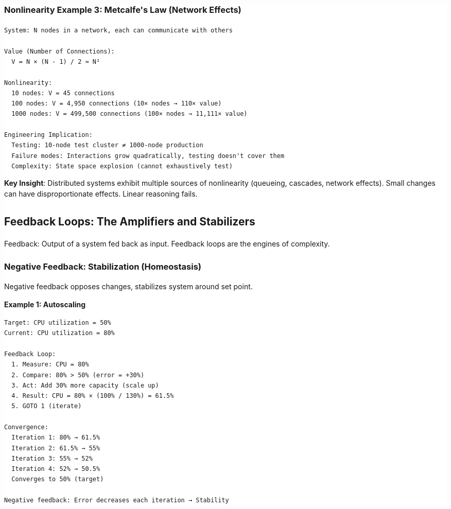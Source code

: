 ### Nonlinearity Example 3: Metcalfe's Law (Network Effects)

```
System: N nodes in a network, each can communicate with others

Value (Number of Connections):
  V = N × (N - 1) / 2 ≈ N²

Nonlinearity:
  10 nodes: V = 45 connections
  100 nodes: V = 4,950 connections (10× nodes → 110× value)
  1000 nodes: V = 499,500 connections (100× nodes → 11,111× value)

Engineering Implication:
  Testing: 10-node test cluster ≠ 1000-node production
  Failure modes: Interactions grow quadratically, testing doesn't cover them
  Complexity: State space explosion (cannot exhaustively test)
```

**Key Insight**: Distributed systems exhibit multiple sources of nonlinearity (queueing, cascades, network effects). Small changes can have disproportionate effects. Linear reasoning fails.

## Feedback Loops: The Amplifiers and Stabilizers

Feedback: Output of a system fed back as input. Feedback loops are the engines of complexity.

### Negative Feedback: Stabilization (Homeostasis)

Negative feedback opposes changes, stabilizes system around set point.

**Example 1: Autoscaling**

```
Target: CPU utilization = 50%
Current: CPU utilization = 80%

Feedback Loop:
  1. Measure: CPU = 80%
  2. Compare: 80% > 50% (error = +30%)
  3. Act: Add 30% more capacity (scale up)
  4. Result: CPU = 80% × (100% / 130%) = 61.5%
  5. GOTO 1 (iterate)

Convergence:
  Iteration 1: 80% → 61.5%
  Iteration 2: 61.5% → 55%
  Iteration 3: 55% → 52%
  Iteration 4: 52% → 50.5%
  Converges to 50% (target)

Negative feedback: Error decreases each iteration → Stability
```
